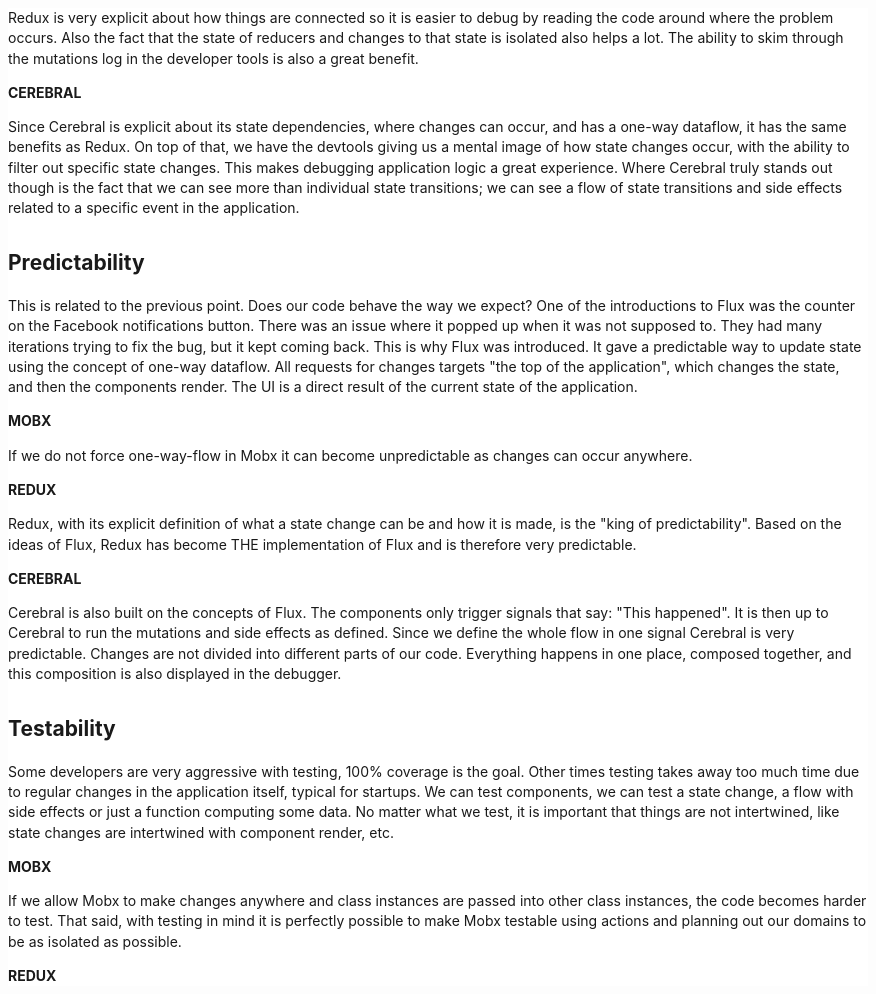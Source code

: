 Redux is very explicit about how things are connected so it is easier to debug by reading the code around where the problem occurs. Also the fact that the state of reducers and changes to that state is isolated also helps a lot. The ability to skim through the mutations log in the developer tools is also a great benefit.

**CEREBRAL**

Since Cerebral is explicit about its state dependencies, where changes can occur, and has a one-way dataflow, it has the same benefits as Redux. On top of that, we have the devtools giving us a mental image of how state changes occur, with the ability to filter out specific state changes. This makes debugging application logic a great experience. Where Cerebral truly stands out though is the fact that we can see more than individual state transitions; we can see a flow of state transitions and side effects related to a specific event in the application.

## Predictability
This is related to the previous point. Does our code behave the way we expect? One of the introductions to Flux was the counter on the Facebook notifications button. There was an issue where it popped up when it was not supposed to. They had many iterations trying to fix the bug, but it kept coming back. This is why Flux was introduced. It gave a predictable way to update state using the concept of one-way dataflow. All requests for changes targets "the top of the application", which changes the state, and then the components render. The UI is a direct result of the current state of the application.

**MOBX**

If we do not force one-way-flow in Mobx it can become unpredictable as changes can occur anywhere.

**REDUX**

Redux, with its explicit definition of what a state change can be and how it is made, is the "king of predictability". Based on the ideas of Flux, Redux has become THE implementation of Flux and is therefore very predictable.

**CEREBRAL**

Cerebral is also built on the concepts of Flux. The components only trigger signals that say: "This happened". It is then up to Cerebral to run the mutations and side effects as defined. Since we define the whole flow in one signal Cerebral is very predictable. Changes are not divided into different parts of our code. Everything happens in one place, composed together, and this composition is also displayed in the debugger.

## Testability
Some developers are very aggressive with testing, 100% coverage is the goal. Other times testing takes away too much time due to regular changes in the application itself, typical for startups. We can test components, we can test a state change, a flow with side effects or just a function computing some data. No matter what we test, it is important that things are not intertwined, like state changes are intertwined with component render, etc.

**MOBX**

If we allow Mobx to make changes anywhere and class instances are passed into other class instances, the code becomes harder to test. That said, with testing in mind it is perfectly possible to make Mobx testable using actions and planning out our domains to be as isolated as possible.

**REDUX**
